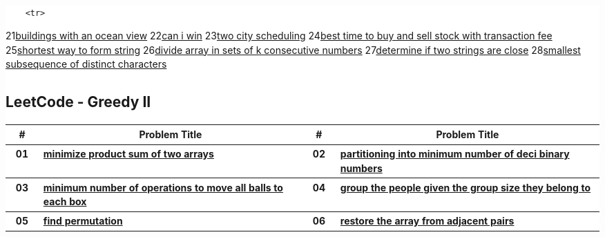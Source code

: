         <tr>
<th align="center" width="50px">21</th><th align="left" width="550px"><a href="https://leetcode.com/problems/buildings-with-an-ocean-view/">buildings with an ocean view</a></th>
<th align="center" width="50px">22</th><th align="left" width="550px"><a href="https://leetcode.com/problems/can-i-win/">can i win</a></th>
        </tr>
        <tr>
<th align="center" width="50px">23</th><th align="left" width="550px"><a href="https://leetcode.com/problems/two-city-scheduling/">two city scheduling</a></th>
<th align="center" width="50px">24</th><th align="left" width="550px"><a href="https://leetcode.com/problems/best-time-to-buy-and-sell-stock-with-transaction-fee/">best time to buy and sell stock with transaction fee</a></th>
        </tr>
        <tr>
<th align="center" width="50px">25</th><th align="left" width="550px"><a href="https://leetcode.com/problems/shortest-way-to-form-string/">shortest way to form string</a></th>
<th align="center" width="50px">26</th><th align="left" width="550px"><a href="https://leetcode.com/problems/divide-array-in-sets-of-k-consecutive-numbers/">divide array in sets of k consecutive numbers</a></th>
        </tr>
        <tr>
<th align="center" width="50px">27</th><th align="left" width="550px"><a href="https://leetcode.com/problems/determine-if-two-strings-are-close/">determine if two strings are close</a></th>
<th align="center" width="50px">28</th><th align="left" width="550px"><a href="https://leetcode.com/problems/smallest-subsequence-of-distinct-characters/">smallest subsequence of distinct characters</a></th>
        </tr>
    </tbody>
</table>

## LeetCode - Greedy II

<table>
    <head>
        <tr>
<th align="center">#</th>
<th align="center" width="600px">Problem Title</th>
<th align="center">#</th>
<th align="center" width="600px">Problem Title</th>
        </tr>
    </head>
    <tbody>
        <tr>
<th align="center" width="50px">01</th><th align="left" width="550px"><a href="https://leetcode.com/problems/minimize-product-sum-of-two-arrays/">minimize product sum of two arrays</a></th>
<th align="center" width="50px">02</th><th align="left" width="550px"><a href="https://leetcode.com/problems/partitioning-into-minimum-number-of-deci-binary-numbers/">partitioning into minimum number of deci binary numbers</a></th>
        </tr>
        <tr>
<th align="center" width="50px">03</th><th align="left" width="550px"><a href="https://leetcode.com/problems/minimum-number-of-operations-to-move-all-balls-to-each-box/">minimum number of operations to move all balls to each box</a></th>
<th align="center" width="50px">04</th><th align="left" width="550px"><a href="https://leetcode.com/problems/group-the-people-given-the-group-size-they-belong-to/">group the people given the group size they belong to</a></th>
        </tr>
        <tr>
<th align="center" width="50px">05</th><th align="left" width="550px"><a href="https://leetcode.com/problems/find-permutation/">find permutation</a></th>
<th align="center" width="50px">06</th><th align="left" width="550px"><a href="https://leetcode.com/problems/restore-the-array-from-adjacent-pairs/">restore the array from adjacent pairs</a></th>
        </tr>
